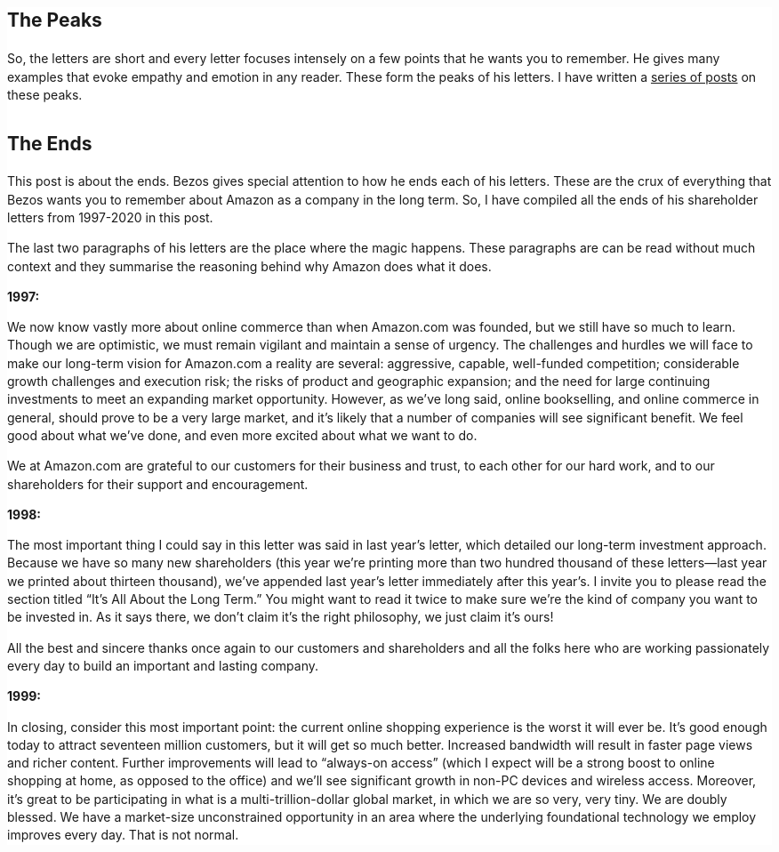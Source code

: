 The Peaks
---------

So, the letters are short and every letter focuses intensely on a few points that he wants you to remember. He gives many examples that evoke empathy and emotion in any reader. These form the peaks of his letters. I have written a [series of posts](https://ideabox.substack.com/p/the-philosophy-of-jeff-bezos-part) on these peaks.

The Ends
--------

This post is about the ends. Bezos gives special attention to how he ends each of his letters. These are the crux of everything that Bezos wants you to remember about Amazon as a company in the long term. So, I have compiled all the ends of his shareholder letters from 1997-2020 in this post.

The last two paragraphs of his letters are the place where the magic happens. These paragraphs are can be read without much context and they summarise the reasoning behind why Amazon does what it does.

**1997:**

We now know vastly more about online commerce than when Amazon.com was founded, but we still have so much to learn. Though we are optimistic, we must remain vigilant and maintain a sense of urgency. The challenges and hurdles we will face to make our long-term vision for Amazon.com a reality are several: aggressive, capable, well-funded competition; considerable growth challenges and execution risk; the risks of product and geographic expansion; and the need for large continuing investments to meet an expanding market opportunity. However, as we’ve long said, online bookselling, and online commerce in general, should prove to be a very large market, and it’s likely that a number of companies will see significant benefit. We feel good about what we’ve done, and even more excited about what we want to do.

We at Amazon.com are grateful to our customers for their business and trust, to each other for our hard work, and to our shareholders for their support and encouragement.

**1998:**

The most important thing I could say in this letter was said in last year’s letter, which detailed our long-term investment approach. Because we have so many new shareholders (this year we’re printing more than two hundred thousand of these letters—last year we printed about thirteen thousand), we’ve appended last year’s letter immediately after this year’s. I invite you to please read the section titled “It’s All About the Long Term.” You might want to read it twice to make sure we’re the kind of company you want to be invested in. As it says there, we don’t claim it’s the right philosophy, we just claim it’s ours!

All the best and sincere thanks once again to our customers and shareholders and all the folks here who are working passionately every day to build an important and lasting company.

**1999:**

In closing, consider this most important point: the current online shopping experience is the worst it will ever be. It’s good enough today to attract seventeen million customers, but it will get so much better. Increased bandwidth will result in faster page views and richer content. Further improvements will lead to “always-on access” (which I expect will be a strong boost to online shopping at home, as opposed to the office) and we’ll see significant growth in non-PC devices and wireless access. Moreover, it’s great to be participating in what is a multi-trillion-dollar global market, in which we are so very, very tiny. We are doubly blessed. We have a market-size unconstrained opportunity in an area where the underlying foundational technology we employ improves every day. That is not normal.
